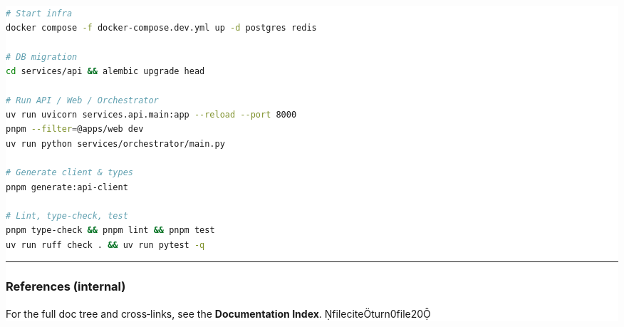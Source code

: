 ```bash
# Start infra
docker compose -f docker-compose.dev.yml up -d postgres redis

# DB migration
cd services/api && alembic upgrade head

# Run API / Web / Orchestrator
uv run uvicorn services.api.main:app --reload --port 8000
pnpm --filter=@apps/web dev
uv run python services/orchestrator/main.py

# Generate client & types
pnpm generate:api-client

# Lint, type-check, test
pnpm type-check && pnpm lint && pnpm test
uv run ruff check . && uv run pytest -q
```

---

### References (internal)
For the full doc tree and cross‑links, see the **Documentation Index**. fileciteturn0file20
